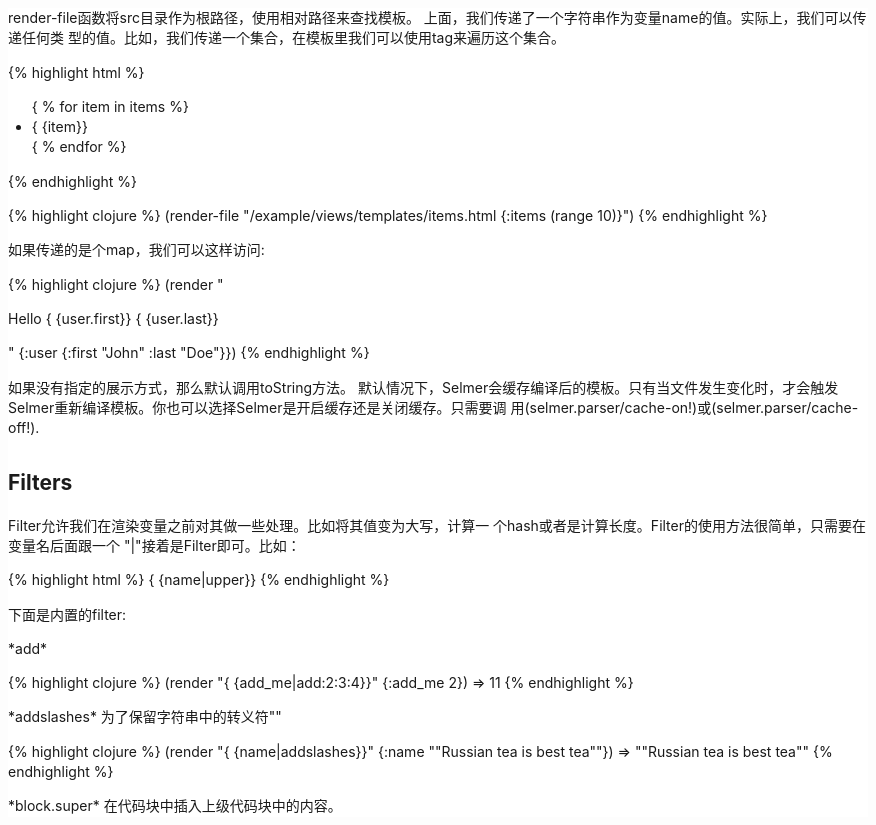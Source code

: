 

render-file函数将src目录作为根路径，使用相对路径来查找模板。
上面，我们传递了一个字符串作为变量name的值。实际上，我们可以传递任何类
型的值。比如，我们传递一个集合，在模板里我们可以使用tag来遍历这个集合。

{% highlight html %}
    <ul>
        { % for item in items %}
        <li> { {item}} </li>
        { % endfor %}
    </ul>
{% endhighlight %}

{% highlight clojure %}
(render-file "/example/views/templates/items.html {:items (range 10)}")
{% endhighlight %}

如果传递的是个map，我们可以这样访问:

{% highlight clojure %}
(render "<p>Hello { {user.first}} { {user.last}}</p>"
        {:user {:first "John" :last "Doe"}})
{% endhighlight %}

如果没有指定的展示方式，那么默认调用toString方法。
默认情况下，Selmer会缓存编译后的模板。只有当文件发生变化时，才会触发
Selmer重新编译模板。你也可以选择Selmer是开启缓存还是关闭缓存。只需要调
用(selmer.parser/cache-on!)或(selmer.parser/cache-off!).


Filters
-------

Filter允许我们在渲染变量之前对其做一些处理。比如将其值变为大写，计算一
个hash或者是计算长度。Filter的使用方法很简单，只需要在变量名后面跟一个
"|"接着是Filter即可。比如：

{% highlight html %}
    { {name|upper}}
{% endhighlight %}

下面是内置的filter:

\*add\*

{% highlight clojure %}
(render "{ {add_me|add:2:3:4}}" {:add_me 2}) => 11
{% endhighlight %}

\*addslashes\* 为了保留字符串中的转义符""

{% highlight clojure %}
(render "{ {name|addslashes}}" {:name "\"Russian tea is best tea\""}) => "\"Russian tea is best tea\""
{% endhighlight %}

\*block.super\* 在代码块中插入上级代码块中的内容。
